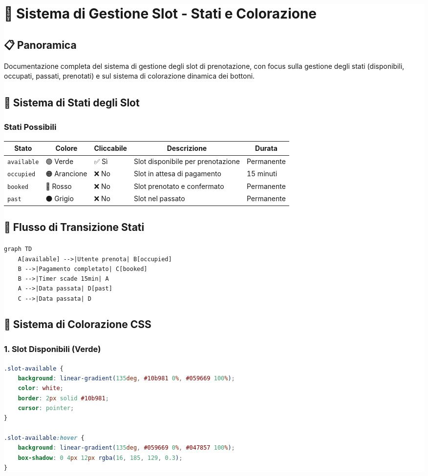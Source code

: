 # 🎯 Sistema di Gestione Slot - Stati e Colorazione

## 📋 Panoramica

Documentazione completa del sistema di gestione degli slot di prenotazione, con focus sulla gestione degli stati (disponibili, occupati, passati, prenotati) e sul sistema di colorazione dinamica dei bottoni.

## 🎨 Sistema di Stati degli Slot

### Stati Possibili

| Stato | Colore | Cliccabile | Descrizione | Durata |
|-------|--------|------------|-------------|---------|
| `available` | 🟢 Verde | ✅ Sì | Slot disponibile per prenotazione | Permanente |
| `occupied` | 🟠 Arancione | ❌ No | Slot in attesa di pagamento | 15 minuti |
| `booked` | 🔴 Rosso | ❌ No | Slot prenotato e confermato | Permanente |
| `past` | ⚫ Grigio | ❌ No | Slot nel passato | Permanente |

## 🔄 Flusso di Transizione Stati

```mermaid
graph TD
    A[available] -->|Utente prenota| B[occupied]
    B -->|Pagamento completato| C[booked]
    B -->|Timer scade 15min| A
    A -->|Data passata| D[past]
    C -->|Data passata| D
```

## 🎨 Sistema di Colorazione CSS

### 1. **Slot Disponibili (Verde)**
```css
.slot-available {
    background: linear-gradient(135deg, #10b981 0%, #059669 100%);
    color: white;
    border: 2px solid #10b981;
    cursor: pointer;
}

.slot-available:hover {
    background: linear-gradient(135deg, #059669 0%, #047857 100%);
    box-shadow: 0 4px 12px rgba(16, 185, 129, 0.3);
}
```
